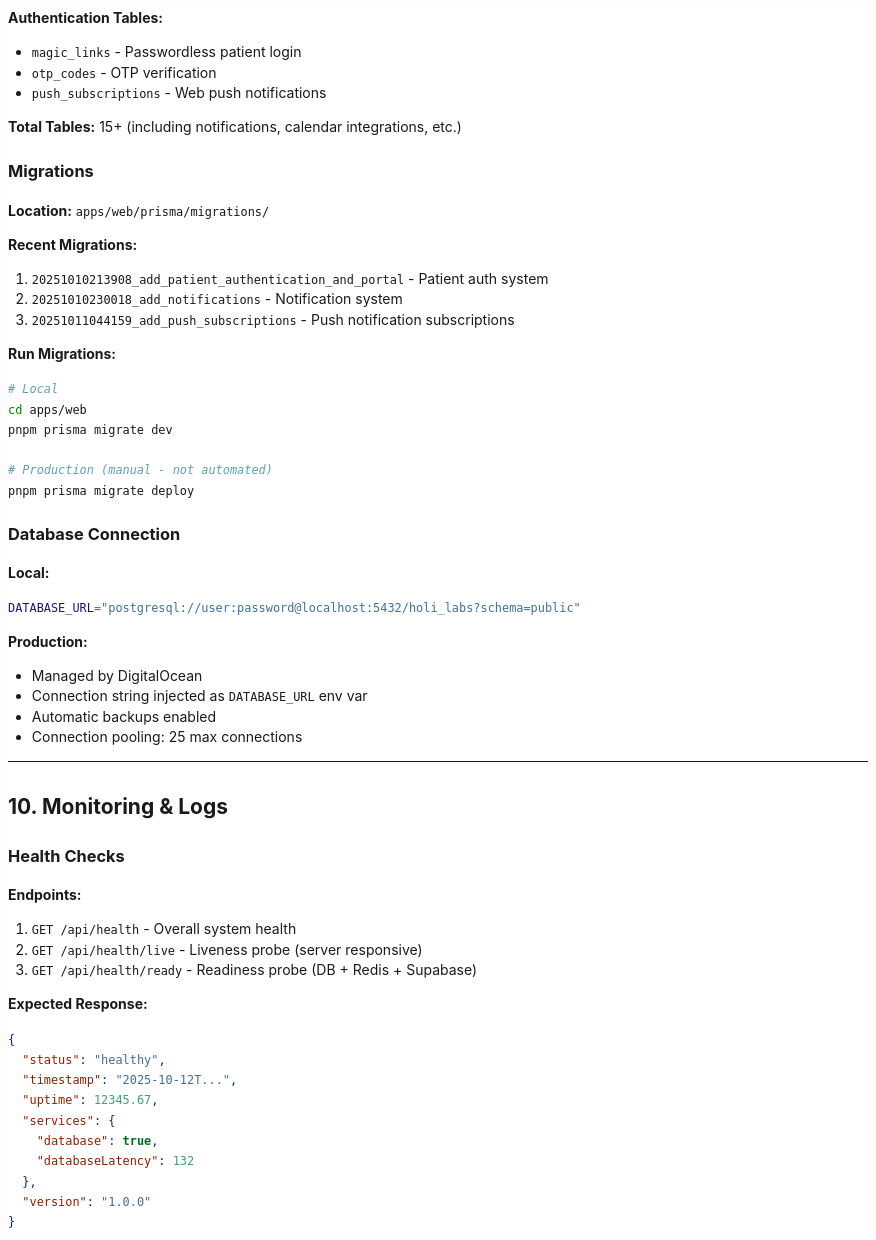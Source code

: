 **Authentication Tables:**
- `magic_links` - Passwordless patient login
- `otp_codes` - OTP verification
- `push_subscriptions` - Web push notifications

**Total Tables:** 15+ (including notifications, calendar integrations, etc.)

### Migrations

**Location:** `apps/web/prisma/migrations/`

**Recent Migrations:**
1. `20251010213908_add_patient_authentication_and_portal` - Patient auth system
2. `20251010230018_add_notifications` - Notification system
3. `20251011044159_add_push_subscriptions` - Push notification subscriptions

**Run Migrations:**
```bash
# Local
cd apps/web
pnpm prisma migrate dev

# Production (manual - not automated)
pnpm prisma migrate deploy
```

### Database Connection

**Local:**
```bash
DATABASE_URL="postgresql://user:password@localhost:5432/holi_labs?schema=public"
```

**Production:**
- Managed by DigitalOcean
- Connection string injected as `DATABASE_URL` env var
- Automatic backups enabled
- Connection pooling: 25 max connections

---

## 10. Monitoring & Logs

### Health Checks

**Endpoints:**
1. `GET /api/health` - Overall system health
2. `GET /api/health/live` - Liveness probe (server responsive)
3. `GET /api/health/ready` - Readiness probe (DB + Redis + Supabase)

**Expected Response:**
```json
{
  "status": "healthy",
  "timestamp": "2025-10-12T...",
  "uptime": 12345.67,
  "services": {
    "database": true,
    "databaseLatency": 132
  },
  "version": "1.0.0"
}
```
